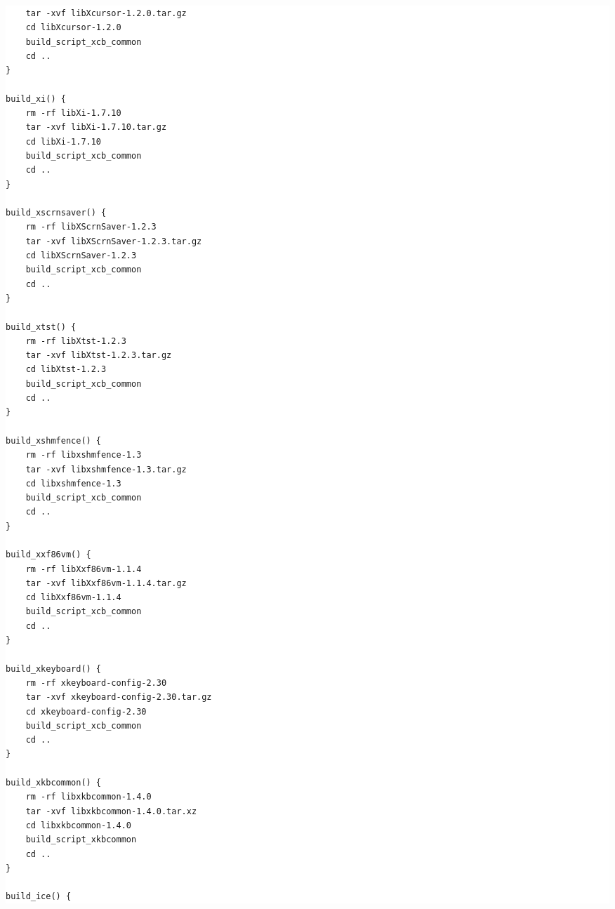 ```shell
    tar -xvf libXcursor-1.2.0.tar.gz
    cd libXcursor-1.2.0
    build_script_xcb_common
    cd ..
}

build_xi() {
    rm -rf libXi-1.7.10
    tar -xvf libXi-1.7.10.tar.gz
    cd libXi-1.7.10
    build_script_xcb_common
    cd ..
}

build_xscrnsaver() {
    rm -rf libXScrnSaver-1.2.3
    tar -xvf libXScrnSaver-1.2.3.tar.gz
    cd libXScrnSaver-1.2.3
    build_script_xcb_common
    cd ..
}

build_xtst() {
    rm -rf libXtst-1.2.3
    tar -xvf libXtst-1.2.3.tar.gz
    cd libXtst-1.2.3
    build_script_xcb_common
    cd ..
}

build_xshmfence() {
    rm -rf libxshmfence-1.3
    tar -xvf libxshmfence-1.3.tar.gz
    cd libxshmfence-1.3
    build_script_xcb_common
    cd ..
}

build_xxf86vm() {
    rm -rf libXxf86vm-1.1.4
    tar -xvf libXxf86vm-1.1.4.tar.gz
    cd libXxf86vm-1.1.4
    build_script_xcb_common
    cd ..
}

build_xkeyboard() {
    rm -rf xkeyboard-config-2.30
    tar -xvf xkeyboard-config-2.30.tar.gz
    cd xkeyboard-config-2.30
    build_script_xcb_common
    cd ..
}

build_xkbcommon() {
    rm -rf libxkbcommon-1.4.0
    tar -xvf libxkbcommon-1.4.0.tar.xz
    cd libxkbcommon-1.4.0
    build_script_xkbcommon
    cd ..
}

build_ice() {
```